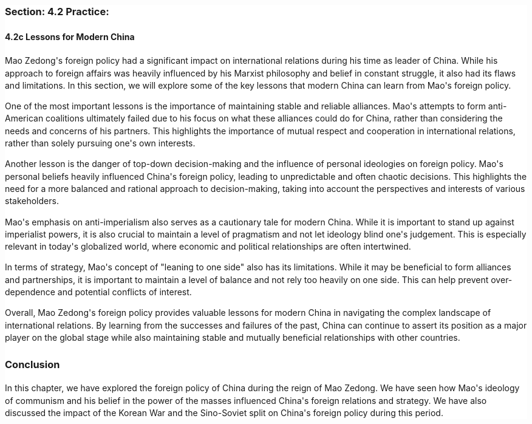 



### Section: 4.2 Practice:



#### 4.2c Lessons for Modern China



Mao Zedong's foreign policy had a significant impact on international relations during his time as leader of China. While his approach to foreign affairs was heavily influenced by his Marxist philosophy and belief in constant struggle, it also had its flaws and limitations. In this section, we will explore some of the key lessons that modern China can learn from Mao's foreign policy.



One of the most important lessons is the importance of maintaining stable and reliable alliances. Mao's attempts to form anti-American coalitions ultimately failed due to his focus on what these alliances could do for China, rather than considering the needs and concerns of his partners. This highlights the importance of mutual respect and cooperation in international relations, rather than solely pursuing one's own interests.



Another lesson is the danger of top-down decision-making and the influence of personal ideologies on foreign policy. Mao's personal beliefs heavily influenced China's foreign policy, leading to unpredictable and often chaotic decisions. This highlights the need for a more balanced and rational approach to decision-making, taking into account the perspectives and interests of various stakeholders.



Mao's emphasis on anti-imperialism also serves as a cautionary tale for modern China. While it is important to stand up against imperialist powers, it is also crucial to maintain a level of pragmatism and not let ideology blind one's judgement. This is especially relevant in today's globalized world, where economic and political relationships are often intertwined.



In terms of strategy, Mao's concept of "leaning to one side" also has its limitations. While it may be beneficial to form alliances and partnerships, it is important to maintain a level of balance and not rely too heavily on one side. This can help prevent over-dependence and potential conflicts of interest.



Overall, Mao Zedong's foreign policy provides valuable lessons for modern China in navigating the complex landscape of international relations. By learning from the successes and failures of the past, China can continue to assert its position as a major player on the global stage while also maintaining stable and mutually beneficial relationships with other countries.





### Conclusion

In this chapter, we have explored the foreign policy of China during the reign of Mao Zedong. We have seen how Mao's ideology of communism and his belief in the power of the masses influenced China's foreign relations and strategy. We have also discussed the impact of the Korean War and the Sino-Soviet split on China's foreign policy during this period.
